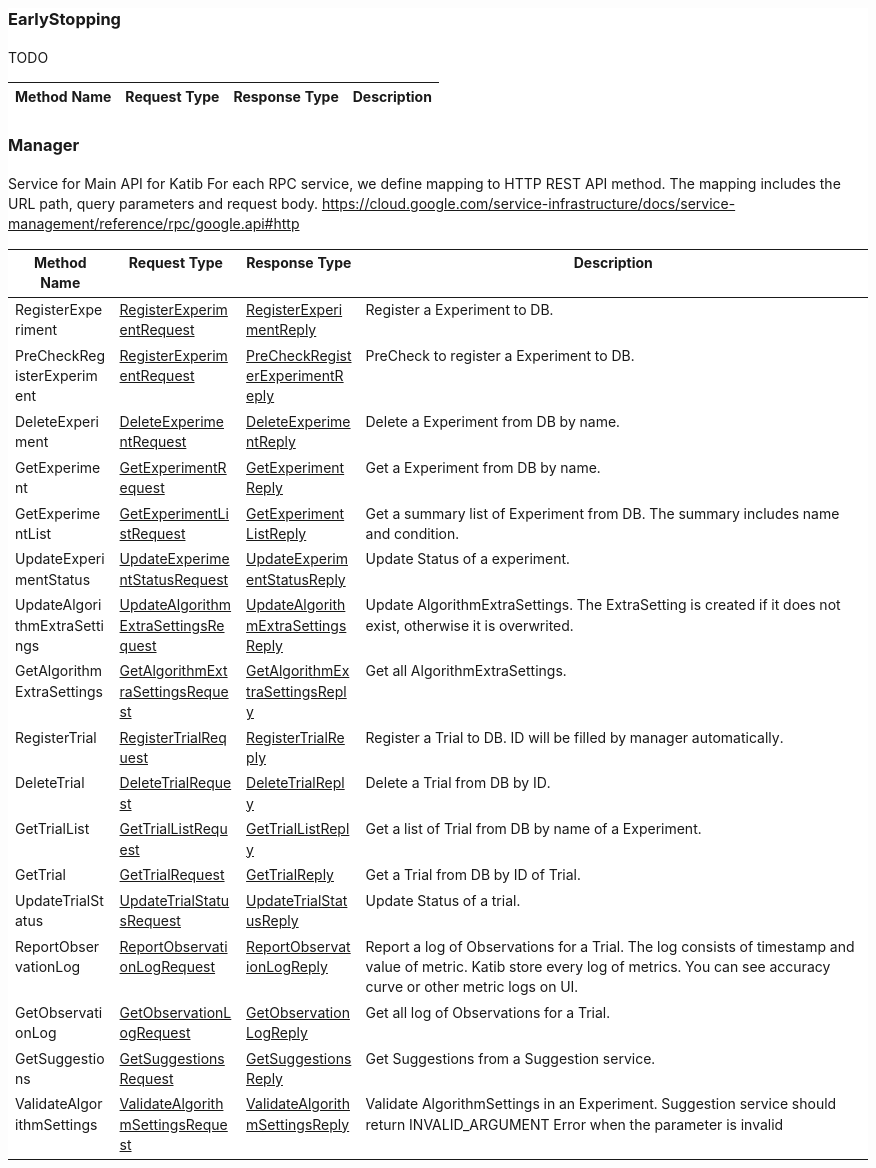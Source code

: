 

<a name="api.v1.alpha3.EarlyStopping"></a>

### EarlyStopping
TODO

| Method Name | Request Type | Response Type | Description |
| ----------- | ------------ | ------------- | ------------|


<a name="api.v1.alpha3.Manager"></a>

### Manager
Service for Main API for Katib
For each RPC service, we define mapping to HTTP REST API method.
The mapping includes the URL path, query parameters and request body.
https://cloud.google.com/service-infrastructure/docs/service-management/reference/rpc/google.api#http

| Method Name | Request Type | Response Type | Description |
| ----------- | ------------ | ------------- | ------------|
| RegisterExperiment | [RegisterExperimentRequest](#api.v1.alpha3.RegisterExperimentRequest) | [RegisterExperimentReply](#api.v1.alpha3.RegisterExperimentReply) | Register a Experiment to DB. |
| PreCheckRegisterExperiment | [RegisterExperimentRequest](#api.v1.alpha3.RegisterExperimentRequest) | [PreCheckRegisterExperimentReply](#api.v1.alpha3.PreCheckRegisterExperimentReply) | PreCheck to register a Experiment to DB. |
| DeleteExperiment | [DeleteExperimentRequest](#api.v1.alpha3.DeleteExperimentRequest) | [DeleteExperimentReply](#api.v1.alpha3.DeleteExperimentReply) | Delete a Experiment from DB by name. |
| GetExperiment | [GetExperimentRequest](#api.v1.alpha3.GetExperimentRequest) | [GetExperimentReply](#api.v1.alpha3.GetExperimentReply) | Get a Experiment from DB by name. |
| GetExperimentList | [GetExperimentListRequest](#api.v1.alpha3.GetExperimentListRequest) | [GetExperimentListReply](#api.v1.alpha3.GetExperimentListReply) | Get a summary list of Experiment from DB. The summary includes name and condition. |
| UpdateExperimentStatus | [UpdateExperimentStatusRequest](#api.v1.alpha3.UpdateExperimentStatusRequest) | [UpdateExperimentStatusReply](#api.v1.alpha3.UpdateExperimentStatusReply) | Update Status of a experiment. |
| UpdateAlgorithmExtraSettings | [UpdateAlgorithmExtraSettingsRequest](#api.v1.alpha3.UpdateAlgorithmExtraSettingsRequest) | [UpdateAlgorithmExtraSettingsReply](#api.v1.alpha3.UpdateAlgorithmExtraSettingsReply) | Update AlgorithmExtraSettings. The ExtraSetting is created if it does not exist, otherwise it is overwrited. |
| GetAlgorithmExtraSettings | [GetAlgorithmExtraSettingsRequest](#api.v1.alpha3.GetAlgorithmExtraSettingsRequest) | [GetAlgorithmExtraSettingsReply](#api.v1.alpha3.GetAlgorithmExtraSettingsReply) | Get all AlgorithmExtraSettings. |
| RegisterTrial | [RegisterTrialRequest](#api.v1.alpha3.RegisterTrialRequest) | [RegisterTrialReply](#api.v1.alpha3.RegisterTrialReply) | Register a Trial to DB. ID will be filled by manager automatically. |
| DeleteTrial | [DeleteTrialRequest](#api.v1.alpha3.DeleteTrialRequest) | [DeleteTrialReply](#api.v1.alpha3.DeleteTrialReply) | Delete a Trial from DB by ID. |
| GetTrialList | [GetTrialListRequest](#api.v1.alpha3.GetTrialListRequest) | [GetTrialListReply](#api.v1.alpha3.GetTrialListReply) | Get a list of Trial from DB by name of a Experiment. |
| GetTrial | [GetTrialRequest](#api.v1.alpha3.GetTrialRequest) | [GetTrialReply](#api.v1.alpha3.GetTrialReply) | Get a Trial from DB by ID of Trial. |
| UpdateTrialStatus | [UpdateTrialStatusRequest](#api.v1.alpha3.UpdateTrialStatusRequest) | [UpdateTrialStatusReply](#api.v1.alpha3.UpdateTrialStatusReply) | Update Status of a trial. |
| ReportObservationLog | [ReportObservationLogRequest](#api.v1.alpha3.ReportObservationLogRequest) | [ReportObservationLogReply](#api.v1.alpha3.ReportObservationLogReply) | Report a log of Observations for a Trial. The log consists of timestamp and value of metric. Katib store every log of metrics. You can see accuracy curve or other metric logs on UI. |
| GetObservationLog | [GetObservationLogRequest](#api.v1.alpha3.GetObservationLogRequest) | [GetObservationLogReply](#api.v1.alpha3.GetObservationLogReply) | Get all log of Observations for a Trial. |
| GetSuggestions | [GetSuggestionsRequest](#api.v1.alpha3.GetSuggestionsRequest) | [GetSuggestionsReply](#api.v1.alpha3.GetSuggestionsReply) | Get Suggestions from a Suggestion service. |
| ValidateAlgorithmSettings | [ValidateAlgorithmSettingsRequest](#api.v1.alpha3.ValidateAlgorithmSettingsRequest) | [ValidateAlgorithmSettingsReply](#api.v1.alpha3.ValidateAlgorithmSettingsReply) | Validate AlgorithmSettings in an Experiment. Suggestion service should return INVALID_ARGUMENT Error when the parameter is invalid |


<a name="api.v1.alpha3.Suggestion"></a>
